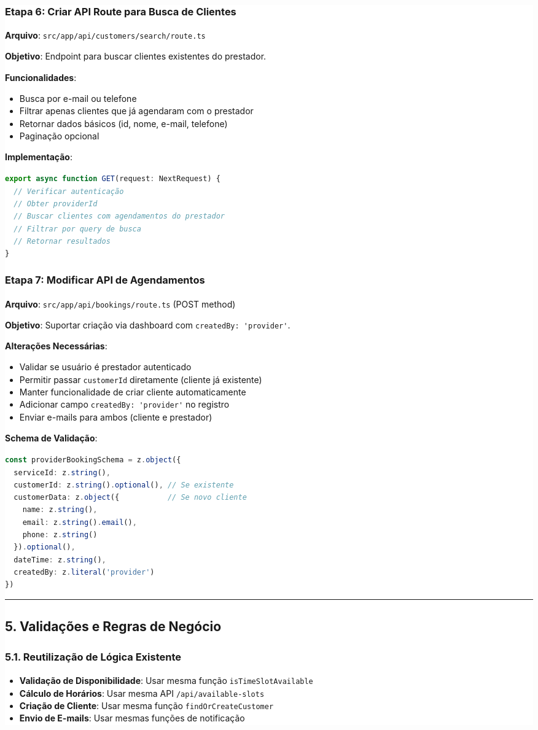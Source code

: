 ### Etapa 6: Criar API Route para Busca de Clientes
**Arquivo**: `src/app/api/customers/search/route.ts`

**Objetivo**: Endpoint para buscar clientes existentes do prestador.

**Funcionalidades**:
- Busca por e-mail ou telefone
- Filtrar apenas clientes que já agendaram com o prestador
- Retornar dados básicos (id, nome, e-mail, telefone)
- Paginação opcional

**Implementação**:
```typescript
export async function GET(request: NextRequest) {
  // Verificar autenticação
  // Obter providerId
  // Buscar clientes com agendamentos do prestador
  // Filtrar por query de busca
  // Retornar resultados
}
```

### Etapa 7: Modificar API de Agendamentos
**Arquivo**: `src/app/api/bookings/route.ts` (POST method)

**Objetivo**: Suportar criação via dashboard com `createdBy: 'provider'`.

**Alterações Necessárias**:
- Validar se usuário é prestador autenticado
- Permitir passar `customerId` diretamente (cliente já existente)
- Manter funcionalidade de criar cliente automaticamente
- Adicionar campo `createdBy: 'provider'` no registro
- Enviar e-mails para ambos (cliente e prestador)

**Schema de Validação**:
```typescript
const providerBookingSchema = z.object({
  serviceId: z.string(),
  customerId: z.string().optional(), // Se existente
  customerData: z.object({           // Se novo cliente
    name: z.string(),
    email: z.string().email(),
    phone: z.string()
  }).optional(),
  dateTime: z.string(),
  createdBy: z.literal('provider')
})
```

---

## 5. Validações e Regras de Negócio

### 5.1. Reutilização de Lógica Existente
- **Validação de Disponibilidade**: Usar mesma função `isTimeSlotAvailable`
- **Cálculo de Horários**: Usar mesma API `/api/available-slots`
- **Criação de Cliente**: Usar mesma função `findOrCreateCustomer`
- **Envio de E-mails**: Usar mesmas funções de notificação
